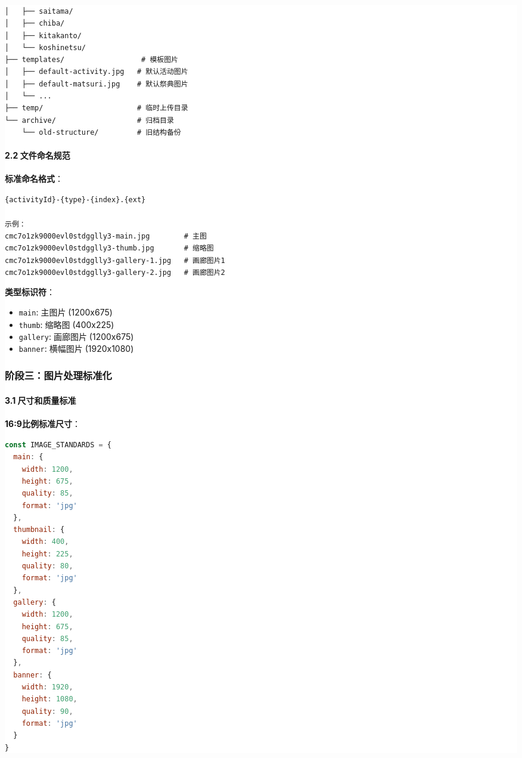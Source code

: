```
│   ├── saitama/
│   ├── chiba/
│   ├── kitakanto/
│   └── koshinetsu/
├── templates/                  # 模板图片
│   ├── default-activity.jpg   # 默认活动图片
│   ├── default-matsuri.jpg    # 默认祭典图片
│   └── ...
├── temp/                      # 临时上传目录
└── archive/                   # 归档目录
    └── old-structure/         # 旧结构备份
```

#### 2.2 文件命名规范

**标准命名格式**：
```
{activityId}-{type}-{index}.{ext}

示例：
cmc7o1zk9000evl0stdgglly3-main.jpg        # 主图
cmc7o1zk9000evl0stdgglly3-thumb.jpg       # 缩略图
cmc7o1zk9000evl0stdgglly3-gallery-1.jpg   # 画廊图片1
cmc7o1zk9000evl0stdgglly3-gallery-2.jpg   # 画廊图片2
```

**类型标识符**：
- `main`: 主图片 (1200x675)
- `thumb`: 缩略图 (400x225)
- `gallery`: 画廊图片 (1200x675)
- `banner`: 横幅图片 (1920x1080)

### 阶段三：图片处理标准化

#### 3.1 尺寸和质量标准

**16:9比例标准尺寸**：
```javascript
const IMAGE_STANDARDS = {
  main: {
    width: 1200,
    height: 675,
    quality: 85,
    format: 'jpg'
  },
  thumbnail: {
    width: 400, 
    height: 225,
    quality: 80,
    format: 'jpg'
  },
  gallery: {
    width: 1200,
    height: 675,
    quality: 85,
    format: 'jpg'
  },
  banner: {
    width: 1920,
    height: 1080,
    quality: 90,
    format: 'jpg'
  }
}
```